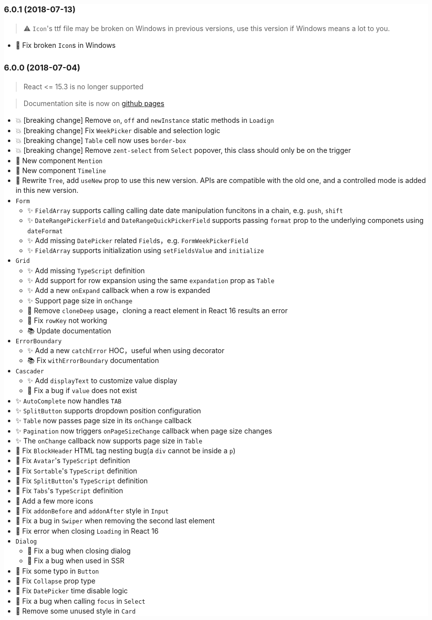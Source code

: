### 6.0.1 (2018-07-13)

> ⚠️ `Icon`'s ttf file may be broken on Windows in previous versions, use this version if Windows means a lot to you.

- 🦀️ Fix broken `Icon`s in Windows

### 6.0.0 (2018-07-04)

> React <= 15.3 is no longer supported

> Documentation site is now on [github pages](https://youzan.github.io/zent)

- 💥 [breaking change] Remove `on`, `off` and `newInstance` static methods in `Loadign`
- 💥 [breaking change] Fix `WeekPicker` disable and selection logic
- 💥 [breaking change] `Table` cell now uses `border-box`
- 💥 [breaking change] Remove `zent-select` from `Select` popover, this class should only be on the trigger
- 🎉 New component `Mention`
- 🎉 New component `Timeline`
- 🎉 Rewrite `Tree`, add `useNew` prop to use this new version. APIs are compatible with the old one, and a controlled mode is added in this new version.
- `Form`
  - ✨ `FieldArray` supports calling calling date date manipulation funcitons in a chain, e.g. `push`, `shift`
  - ✨ `DateRangePickerField` and `DateRangeQuickPickerField` supports passing `format` prop to the underlying componets using `dateFormat`
  - ✨ Add missing `DatePicker` related `Field`s，e.g. `FormWeekPickerField`
  - ✨ `FieldArray` supports initialization using `setFieldsValue` and `initialize`
- `Grid`
  - ✨ Add missing `TypeScript` definition
  - ✨ Add support for row expansion using the same `expandation` prop as `Table`
  - ✨ Add a new `onExpand` callback when a row is expanded
  - ✨ Support page size in `onChange`
  - 🦀️ Remove `cloneDeep` usage，cloning a react element in React 16 results an error
  - 🦀️ Fix `rowKey` not working
  - 📚 Update documentation
- `ErrorBoundary`
  - ✨ Add a new `catchError` HOC，useful when using decorator
  - 📚 Fix `withErrorBoundary` documentation
- `Cascader`
  - ✨ Add `displayText` to customize value display
  - 🦀️ Fix a bug if `value` does not exist
- ✨ `AutoComplete` now handles `TAB`
- ✨ `SplitButton` supports dropdown position configuration
- ✨ `Table` now passes page size in its `onChange` callback
- ✨ `Pagination` now triggers `onPageSizeChange` callback when page size changes
- ✨ The `onChange` callback now supports page size in `Table`
- 🦀️ Fix `BlockHeader` HTML tag nesting bug(a `div` cannot be inside a `p`)
- 🦀️ Fix `Avatar`'s `TypeScript` definition
- 🦀️ Fix `Sortable`'s `TypeScript` definition
- 🦀️ Fix `SplitButton`'s `TypeScript` definition
- 🦀️ Fix `Tabs`'s `TypeScript` definition
- 🦀️ Add a few more icons
- 🦀️ Fix `addonBefore` and `addonAfter` style in `Input`
- 🦀️ Fix a bug in `Swiper` when removing the second last element
- 🦀️ Fix error when closing `Loading` in React 16
- `Dialog`
  - 🦀️ Fix a bug when closing dialog
  - 🦀️ Fix a bug when used in SSR
- 🦀️ Fix some typo in `Button`
- 🦀️ Fix `Collapse` prop type
- 🦀️ Fix `DatePicker` time disable logic
- 🦀️ Fix a bug when calling `focus` in `Select`
- 🦀️ Remove some unused style in `Card`